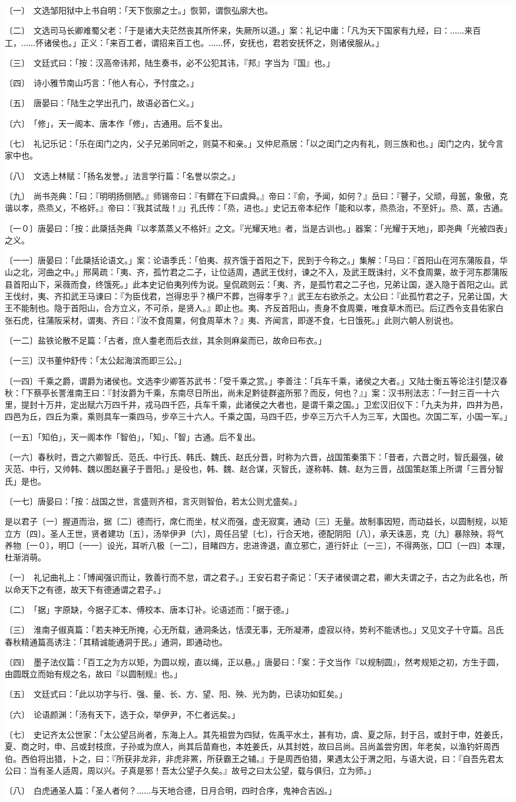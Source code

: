 〔一〕　文选邹阳狱中上书自明：「天下恢廓之士。」恢郭，谓恢弘廓大也。  

〔二〕　文选司马长卿难蜀父老：「于是诸大夫茫然丧其所怀来，失厥所以道。」案：礼记中庸：「凡为天下国家有九经，曰：……来百工，……怀诸侯也。」正义：「来百工者，谓招来百工也。……怀，安抚也，君若安抚怀之，则诸侯服从。」  

〔三〕　文廷式曰：「按：汉高帝讳邦，陆生奏书，必不公犯其讳，『邦』字当为『国』也。」  

〔四〕　诗小雅节南山巧言：「他人有心，予忖度之。」  

〔五〕　唐晏曰：「陆生之学出孔门，故语必首仁义。」  

〔六〕　「修」，天一阁本、唐本作「修」，古通用。后不复出。  

〔七〕　礼记乐记：「乐在闺门之内，父子兄弟同听之，则莫不和亲。」又仲尼燕居：「以之闺门之内有礼，则三族和也。」闺门之内，犹今言家中也。  

〔八〕　文选上林赋：「扬名发誉。」法言学行篇：「名誉以崇之。」  

〔九〕　尚书尧典：「曰：『明明扬侧陋。』师锡帝曰：『有鳏在下曰虞舜。』帝曰：『俞，予闻，如何？』岳曰：『瞽子，父顽，母嚚，象傲，克谐以孝，烝烝乂，不格奸。』帝曰：『我其试哉！』」孔氏传：「烝，进也。」史记五帝本纪作「能和以孝，烝烝治，不至奸」。烝、蒸，古通。  

〔一０〕唐晏曰：「按：此檃括尧典『以孝蒸蒸乂不格奸』之文。『光耀天地』者，当是古训也。」器案：「光耀于天地」，即尧典「光被四表」之义。  

〔一一〕唐晏曰：「此檃括论语文。」案：论语季氏：「伯夷、叔齐饿于首阳之下，民到于今称之。」集解：「马曰：『首阳山在河东蒲阪县，华山之北，河曲之中。」邢昺疏：「夷、齐，孤竹君之二子，让位适周，遇武王伐纣，谏之不入，及武王既诛纣，义不食周粟，故于河东郡蒲阪县首阳山下，采薇而食，终饿死。」此本史记伯夷列传为说。皇侃疏则云：「夷、齐，是孤竹君之二子也，兄弟让国，遂入隐于首阳之山。武王伐纣，夷、齐扣武王马谏曰：『为臣伐君，岂得忠乎？横尸不葬，岂得孝乎？』武王左右欲杀之。太公曰：『此孤竹君之子，兄弟让国，大王不能制也。隐于首阳山，合方立义，不可杀，是贤人。』即止也。夷、齐反首阳山，责身不食周粟，唯食草木而已。后辽西令支县佑家白张石虎，往蒲阪采材，谓夷、齐曰：『汝不食周粟，何食周草木？』夷、齐闻言，即遂不食，七日饿死。」此则六朝人别说也。  

〔一二〕盐铁论散不足篇：「古者，庶人耋老而后衣丝，其余则麻枲而已，故命曰布衣。」  

〔一三〕汉书董仲舒传：「太公起海滨而即三公。」  

〔一四〕千乘之爵，谓爵为诸侯也。文选李少卿答苏武书：「受千乘之赏。」李善注：「兵车千乘，诸侯之大者。」又陆士衡五等论注引楚汉春秋：「下蔡亭长詈淮南王曰：『封汝爵为千乘，东南尽日所出，尚未足黔徒群盗所邪？而反，何也？』」案：汉书刑法志：「一封三百一十六里，提封十万井，定出赋六万四千井，戎马四千匹，兵车千乘，此诸侯之大者也，是谓千乘之国。」卫宏汉旧仪下：「九夫为井，四井为邑，四邑为丘，四丘为乘，乘则具车一乘四马，步卒三十六人。千乘之国，马四千匹，步卒三万六千人为三军，大国也。次国二军，小国一军。」  

〔一五〕「知伯」，天一阁本作「智伯」，「知」、「智」古通。后不复出。  

〔一六〕春秋时，晋之六卿智氏、范氏、中行氏、韩氏、魏氏、赵氏分晋，时称为六晋，战国策秦策下：「昔者，六晋之时，智氏最强，破灭范、中行，又帅韩、魏以图赵襄子于晋阳。」是役也，韩、魏、赵合谋，灭智氏，遂称韩、魏、赵为三晋，战国策赵策上所谓「三晋分智氏」是也。  

〔一七〕唐晏曰：「按：战国之世，言盛则齐桓，言灭则智伯，若太公则尤盛矣。」  

是以君子〔一〕握道而治，据〔二〕德而行，席仁而坐，杖义而强，虚无寂寞，通动〔三〕无量。故制事因短，而动益长，以圆制规，以矩立方〔四〕。圣人王世，贤者建功〔五〕，汤举伊尹〔六〕，周任吕望〔七〕，行合天地，德配阴阳〔八〕，承天诛恶，克〔九〕暴除殃，将气养物〔一０〕，明□〔一一〕设光，耳听八极〔一二〕，目睹四方，忠进谗退，直立邪亡，道行奸止〔一三〕，不得两张，□□〔一四〕本理，杜渐消萌。  

〔一〕　礼记曲礼上：「博闻强识而让，敦善行而不怠，谓之君子。」王安石君子斋记：「天子诸侯谓之君，卿大夫谓之子，古之为此名也，所以命天下之有德，故天下有德通谓之君子。」  

〔二〕　「据」字原缺，今据子汇本、傅校本、唐本订补。论语述而：「据于德。」  

〔三〕　淮南子俶真篇：「若夫神无所掩，心无所载，通洞条达，恬漠无事，无所凝滞，虚寂以待，势利不能诱也。」又见文子十守篇。吕氏春秋精通篇高诱注：「其精诚能通洞于民。」通洞，即通动也。  

〔四〕　墨子法仪篇：「百工之为方以矩，为圆以规，直以绳，正以悬。」唐晏曰：「案：于文当作『以规制圆』，然考规矩之初，方生于圆，由圆既立而始有规之名，故曰『以圆制规』也。」  

〔五〕　文廷式曰：「此以功字与行、强、量、长、方、望、阳、殃、光为韵，已读功如釭矣。」  

〔六〕　论语颜渊：「汤有天下，选于众，举伊尹，不仁者远矣。」  

〔七〕　史记齐太公世家：「太公望吕尚者，东海上人。其先祖尝为四狱，佐禹平水土，甚有功，虞、夏之际，封于吕，或封于申，姓姜氏，夏、商之时，申、吕或封枝庶，子孙或为庶人，尚其后苗裔也，本姓姜氏，从其封姓，故曰吕尚。吕尚盖尝穷困，年老矣，以渔钓奸周西伯。西伯将出猎，卜之，曰：『所获非龙非，非虎非罴，所获霸王之辅。』于是周西伯猎，果遇太公于渭之阳，与语大说，曰：『自吾先君太公曰：当有圣人适周，周以兴。子真是邪！吾太公望子久矣。』故号之曰太公望，载与俱归，立为师。」  

〔八〕　白虎通圣人篇：「圣人者何？……与天地合德，日月合明，四时合序，鬼神合吉凶。」  
